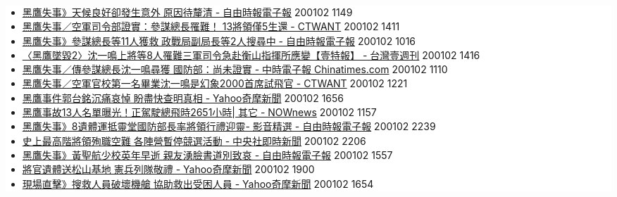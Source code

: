 - [黑鷹失事》天候良好卻發生意外 原因待釐清 - 自由時報電子報](https://news.ltn.com.tw/news/politics/breakingnews/3027530 "黑鷹失事》天候良好卻發生意外 原因待釐清 - 自由時報電子報") 200102 1149
- [黑鷹失事／空軍司令部證實：參謀總長罹難！ 13將領僅5生還 - CTWANT](https://www.ctwant.com/article/30853 "黑鷹失事／空軍司令部證實：參謀總長罹難！ 13將領僅5生還 - CTWANT") 200102 1411
- [黑鷹失事》參謀總長等11人獲救 政戰局副局長等2人搜尋中 - 自由時報電子報](https://news.ltn.com.tw/news/politics/breakingnews/3027381 "黑鷹失事》參謀總長等11人獲救 政戰局副局長等2人搜尋中 - 自由時報電子報") 200102 1016
- [〈黑鷹墜毀2〉沈一鳴上將等8人罹難三軍司令急赴衡山指揮所應變【壹特報】 - 台灣壹週刊](https://tw.nextmgz.com/realtimenews/news/487368 "〈黑鷹墜毀2〉沈一鳴上將等8人罹難三軍司令急赴衡山指揮所應變【壹特報】 - 台灣壹週刊") 200102 1416
- [黑鷹失事／傳參謀總長沈一鳴尋獲 國防部：尚未證實 - 中時電子報 Chinatimes.com](https://www.chinatimes.com/realtimenews/20200102001710-260407 "黑鷹失事／傳參謀總長沈一鳴尋獲 國防部：尚未證實 - 中時電子報 Chinatimes.com") 200102 1110
- [黑鷹失事／空軍官校第一名畢業沈一鳴是幻象2000首席試飛官 - CTWANT](https://www.ctwant.com/article/30824 "黑鷹失事／空軍官校第一名畢業沈一鳴是幻象2000首席試飛官 - CTWANT") 200102 1221
- [黑鷹事件郭台銘沉痛哀悼 盼盡快查明真相 - Yahoo奇摩新聞](https://tw.news.yahoo.com/%E9%BB%91%E9%B7%B9%E4%BA%8B%E4%BB%B6%E9%83%AD%E5%8F%B0%E9%8A%98%E6%B2%89%E7%97%9B%E5%93%80%E6%82%BC-%E7%9B%BC%E7%9B%A1%E5%BF%AB%E6%9F%A5%E6%98%8E%E7%9C%9F%E7%9B%B8-085657531.html "黑鷹事件郭台銘沉痛哀悼 盼盡快查明真相 - Yahoo奇摩新聞") 200102 1656
- [黑鷹事故13人名單曝光！正駕駛總飛時2651小時| 其它 - NOWnews](https://www.nownews.com/news/20200102/3856274/ "黑鷹事故13人名單曝光！正駕駛總飛時2651小時| 其它 - NOWnews") 200102 1157
- [黑鷹失事》8遺體運抵靈堂國防部長率將領行禮迎靈- 影音精選 - 自由時報電子報](https://video.ltn.com.tw/article/FTBpl7o4TGM/PLI7xntdRxhw2bVR8ud6xVz7VXiluQ9HTL "黑鷹失事》8遺體運抵靈堂國防部長率將領行禮迎靈- 影音精選 - 自由時報電子報") 200102 2239
- [史上最高階將領殉職空難 各陣營暫停競選活動 - 中央社即時新聞](https://www.cna.com.tw/news/firstnews/202001020346.aspx "史上最高階將領殉職空難 各陣營暫停競選活動 - 中央社即時新聞") 200102 2206
- [黑鷹失事》黃聖航少校英年早逝 親友湧臉書道別致哀 - 自由時報電子報](https://news.ltn.com.tw/news/politics/breakingnews/3027882 "黑鷹失事》黃聖航少校英年早逝 親友湧臉書道別致哀 - 自由時報電子報") 200102 1557
- [將官遺體送松山基地 憲兵列隊敬禮 - Yahoo奇摩新聞](https://tw.news.yahoo.com/%E5%B0%87%E5%AE%98%E9%81%BA%E9%AB%94%E9%80%81%E6%9D%BE%E5%B1%B1%E5%9F%BA%E5%9C%B0-%E6%86%B2%E5%85%B5%E5%88%97%E9%9A%8A%E6%95%AC%E7%A6%AE-105510241.html "將官遺體送松山基地 憲兵列隊敬禮 - Yahoo奇摩新聞") 200102 1900
- [現場直擊》搜救人員破壞機艙 協助救出受困人員 - Yahoo奇摩新聞](https://tw.news.yahoo.com/%E7%8F%BE%E5%A0%B4%E7%9B%B4%E6%93%8A-%E6%90%9C%E6%95%91%E4%BA%BA%E5%93%A1%E7%A0%B4%E5%A3%9E%E6%A9%9F%E8%89%99-%E5%8D%94%E5%8A%A9%E6%95%91%E5%87%BA%E5%8F%97%E5%9B%B0%E4%BA%BA%E5%93%A1-085447817.html "現場直擊》搜救人員破壞機艙 協助救出受困人員 - Yahoo奇摩新聞") 200102 1654

